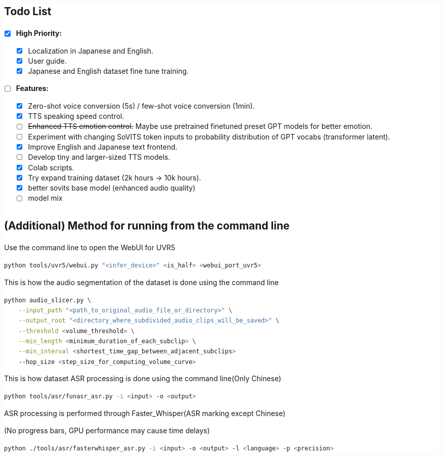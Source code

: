 ## Todo List

- [x] **High Priority:**

  - [x] Localization in Japanese and English.
  - [x] User guide.
  - [x] Japanese and English dataset fine tune training.

- [ ] **Features:**
  - [x] Zero-shot voice conversion (5s) / few-shot voice conversion (1min).
  - [x] TTS speaking speed control.
  - [ ] ~~Enhanced TTS emotion control.~~ Maybe use pretrained finetuned preset GPT models for better emotion.
  - [ ] Experiment with changing SoVITS token inputs to probability distribution of GPT vocabs (transformer latent).
  - [x] Improve English and Japanese text frontend.
  - [ ] Develop tiny and larger-sized TTS models.
  - [x] Colab scripts.
  - [x] Try expand training dataset (2k hours -> 10k hours).
  - [x] better sovits base model (enhanced audio quality)
  - [ ] model mix

## (Additional) Method for running from the command line

Use the command line to open the WebUI for UVR5

```bash
python tools/uvr5/webui.py "<infer_device>" <is_half> <webui_port_uvr5>
```



This is how the audio segmentation of the dataset is done using the command line

```bash
python audio_slicer.py \
    --input_path "<path_to_original_audio_file_or_directory>" \
    --output_root "<directory_where_subdivided_audio_clips_will_be_saved>" \
    --threshold <volume_threshold> \
    --min_length <minimum_duration_of_each_subclip> \
    --min_interval <shortest_time_gap_between_adjacent_subclips>
    --hop_size <step_size_for_computing_volume_curve>
```

This is how dataset ASR processing is done using the command line(Only Chinese)

```bash
python tools/asr/funasr_asr.py -i <input> -o <output>
```

ASR processing is performed through Faster_Whisper(ASR marking except Chinese)

(No progress bars, GPU performance may cause time delays)

```bash
python ./tools/asr/fasterwhisper_asr.py -i <input> -o <output> -l <language> -p <precision>
```
